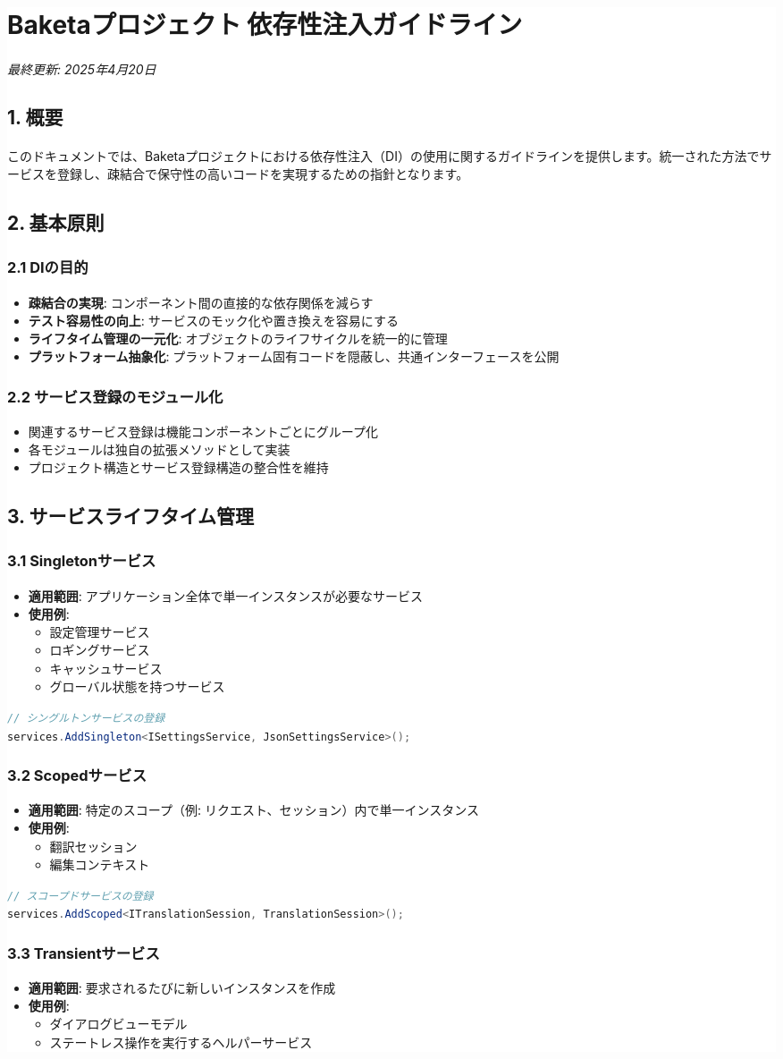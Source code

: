 # Baketaプロジェクト 依存性注入ガイドライン

*最終更新: 2025年4月20日*

## 1. 概要

このドキュメントでは、Baketaプロジェクトにおける依存性注入（DI）の使用に関するガイドラインを提供します。統一された方法でサービスを登録し、疎結合で保守性の高いコードを実現するための指針となります。

## 2. 基本原則

### 2.1 DIの目的
- **疎結合の実現**: コンポーネント間の直接的な依存関係を減らす
- **テスト容易性の向上**: サービスのモック化や置き換えを容易にする
- **ライフタイム管理の一元化**: オブジェクトのライフサイクルを統一的に管理
- **プラットフォーム抽象化**: プラットフォーム固有コードを隠蔽し、共通インターフェースを公開

### 2.2 サービス登録のモジュール化
- 関連するサービス登録は機能コンポーネントごとにグループ化
- 各モジュールは独自の拡張メソッドとして実装
- プロジェクト構造とサービス登録構造の整合性を維持

## 3. サービスライフタイム管理

### 3.1 Singletonサービス
- **適用範囲**: アプリケーション全体で単一インスタンスが必要なサービス
- **使用例**:
  - 設定管理サービス
  - ロギングサービス
  - キャッシュサービス
  - グローバル状態を持つサービス

```csharp
// シングルトンサービスの登録
services.AddSingleton<ISettingsService, JsonSettingsService>();
```

### 3.2 Scopedサービス
- **適用範囲**: 特定のスコープ（例: リクエスト、セッション）内で単一インスタンス
- **使用例**:
  - 翻訳セッション
  - 編集コンテキスト

```csharp
// スコープドサービスの登録
services.AddScoped<ITranslationSession, TranslationSession>();
```

### 3.3 Transientサービス
- **適用範囲**: 要求されるたびに新しいインスタンスを作成
- **使用例**:
  - ダイアログビューモデル
  - ステートレス操作を実行するヘルパーサービス
